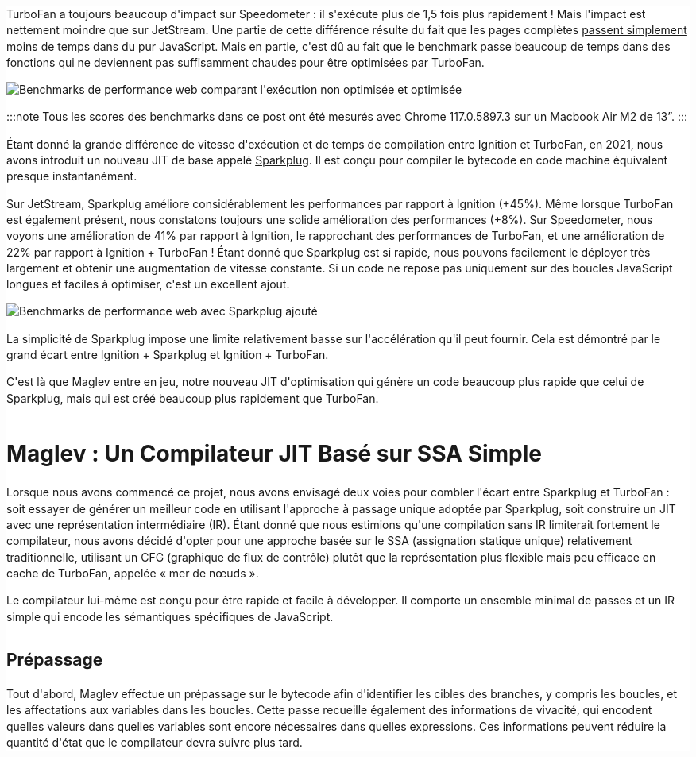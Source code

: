 TurboFan a toujours beaucoup d'impact sur Speedometer : il s'exécute plus de 1,5 fois plus rapidement ! Mais l'impact est nettement moindre que sur JetStream. Une partie de cette différence résulte du fait que les pages complètes [passent simplement moins de temps dans du pur JavaScript](/blog/real-world-performance#making-a-real-difference). Mais en partie, c'est dû au fait que le benchmark passe beaucoup de temps dans des fonctions qui ne deviennent pas suffisamment chaudes pour être optimisées par TurboFan.

![Benchmarks de performance web comparant l'exécution non optimisée et optimisée](/_img/maglev/I-IT.svg)

:::note
Tous les scores des benchmarks dans ce post ont été mesurés avec Chrome 117.0.5897.3 sur un Macbook Air M2 de 13”.
:::

Étant donné la grande différence de vitesse d'exécution et de temps de compilation entre Ignition et TurboFan, en 2021, nous avons introduit un nouveau JIT de base appelé [Sparkplug](/blog/sparkplug). Il est conçu pour compiler le bytecode en code machine équivalent presque instantanément.

Sur JetStream, Sparkplug améliore considérablement les performances par rapport à Ignition (+45%). Même lorsque TurboFan est également présent, nous constatons toujours une solide amélioration des performances (+8%). Sur Speedometer, nous voyons une amélioration de 41% par rapport à Ignition, le rapprochant des performances de TurboFan, et une amélioration de 22% par rapport à Ignition + TurboFan ! Étant donné que Sparkplug est si rapide, nous pouvons facilement le déployer très largement et obtenir une augmentation de vitesse constante. Si un code ne repose pas uniquement sur des boucles JavaScript longues et faciles à optimiser, c'est un excellent ajout.

![Benchmarks de performance web avec Sparkplug ajouté](/_img/maglev/I-IS-IT-IST.svg)

La simplicité de Sparkplug impose une limite relativement basse sur l'accélération qu'il peut fournir. Cela est démontré par le grand écart entre Ignition + Sparkplug et Ignition + TurboFan.

C'est là que Maglev entre en jeu, notre nouveau JIT d'optimisation qui génère un code beaucoup plus rapide que celui de Sparkplug, mais qui est créé beaucoup plus rapidement que TurboFan.


# Maglev : Un Compilateur JIT Basé sur SSA Simple

Lorsque nous avons commencé ce projet, nous avons envisagé deux voies pour combler l'écart entre Sparkplug et TurboFan : soit essayer de générer un meilleur code en utilisant l'approche à passage unique adoptée par Sparkplug, soit construire un JIT avec une représentation intermédiaire (IR). Étant donné que nous estimions qu'une compilation sans IR limiterait fortement le compilateur, nous avons décidé d'opter pour une approche basée sur le SSA (assignation statique unique) relativement traditionnelle, utilisant un CFG (graphique de flux de contrôle) plutôt que la représentation plus flexible mais peu efficace en cache de TurboFan, appelée « mer de nœuds ».

Le compilateur lui-même est conçu pour être rapide et facile à développer. Il comporte un ensemble minimal de passes et un IR simple qui encode les sémantiques spécifiques de JavaScript.


## Prépassage

Tout d'abord, Maglev effectue un prépassage sur le bytecode afin d'identifier les cibles des branches, y compris les boucles, et les affectations aux variables dans les boucles. Cette passe recueille également des informations de vivacité, qui encodent quelles valeurs dans quelles variables sont encore nécessaires dans quelles expressions. Ces informations peuvent réduire la quantité d'état que le compilateur devra suivre plus tard.
